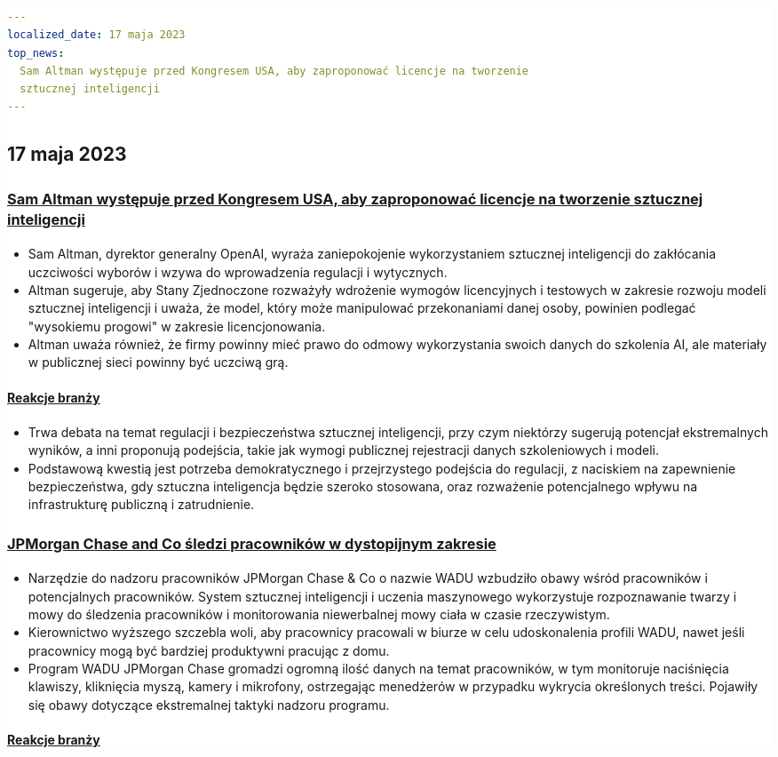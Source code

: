 ```yaml
---
localized_date: 17 maja 2023
top_news:
  Sam Altman występuje przed Kongresem USA, aby zaproponować licencje na tworzenie
  sztucznej inteligencji
---
```




## 17 maja 2023

### [Sam Altman występuje przed Kongresem USA, aby zaproponować licencje na tworzenie sztucznej inteligencji](https://www.reuters.com/technology/openai-chief-goes-before-us-congress-propose-licenses-building-ai-2023-05-16/)

- Sam Altman, dyrektor generalny OpenAI, wyraża zaniepokojenie wykorzystaniem sztucznej inteligencji do zakłócania uczciwości wyborów i wzywa do wprowadzenia regulacji i wytycznych.
- Altman sugeruje, aby Stany Zjednoczone rozważyły wdrożenie wymogów licencyjnych i testowych w zakresie rozwoju modeli sztucznej inteligencji i uważa, że model, który może manipulować przekonaniami danej osoby, powinien podlegać "wysokiemu progowi" w zakresie licencjonowania.
- Altman uważa również, że firmy powinny mieć prawo do odmowy wykorzystania swoich danych do szkolenia AI, ale materiały w publicznej sieci powinny być uczciwą grą.

#### [Reakcje branży](http://news.ycombinator.com/item?id=35960125)

- Trwa debata na temat regulacji i bezpieczeństwa sztucznej inteligencji, przy czym niektórzy sugerują potencjał ekstremalnych wyników, a inni proponują podejścia, takie jak wymogi publicznej rejestracji danych szkoleniowych i modeli.
- Podstawową kwestią jest potrzeba demokratycznego i przejrzystego podejścia do regulacji, z naciskiem na zapewnienie bezpieczeństwa, gdy sztuczna inteligencja będzie szeroko stosowana, oraz rozważenie potencjalnego wpływu na infrastrukturę publiczną i zatrudnienie.

### [JPMorgan Chase and Co śledzi pracowników w dystopijnym zakresie](https://old.reddit.com/r/antiwork/comments/13ijhae/came_back_to_a_post_here_but_it_was_removed_from/)

- Narzędzie do nadzoru pracowników JPMorgan Chase & Co o nazwie WADU wzbudziło obawy wśród pracowników i potencjalnych pracowników. System sztucznej inteligencji i uczenia maszynowego wykorzystuje rozpoznawanie twarzy i mowy do śledzenia pracowników i monitorowania niewerbalnej mowy ciała w czasie rzeczywistym.
- Kierownictwo wyższego szczebla woli, aby pracownicy pracowali w biurze w celu udoskonalenia profili WADU, nawet jeśli pracownicy mogą być bardziej produktywni pracując z domu.
- Program WADU JPMorgan Chase gromadzi ogromną ilość danych na temat pracowników, w tym monitoruje naciśnięcia klawiszy, kliknięcia myszą, kamery i mikrofony, ostrzegając menedżerów w przypadku wykrycia określonych treści. Pojawiły się obawy dotyczące ekstremalnej taktyki nadzoru programu.

#### [Reakcje branży](http://news.ycombinator.com/item?id=35959865)
